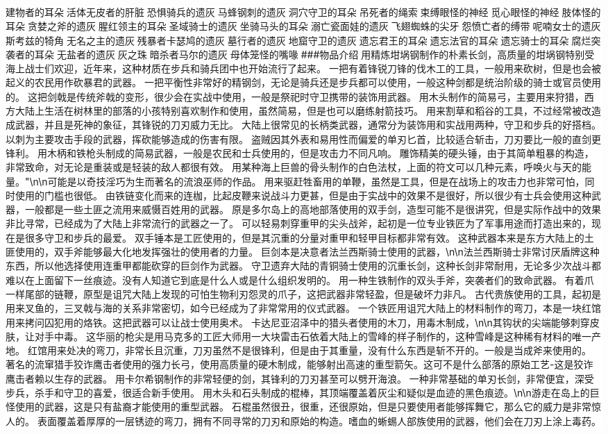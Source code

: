 建物者的耳朵
活体无皮者的肝脏
恐惧骑兵的遗灰
马蜂钢刺的遗灰
洞穴守卫的耳朵
吊死者的绳索
束缚眼怪的神经
觅心眼怪的神经
肢体怪的耳朵
贪婪之斧的遗灰
腥红领主的耳朵
圣域骑士的遗灰
坐骑马头的耳朵
溺亡瓷面娃的遗灰
飞翅蜘蛛的尖牙
怨愤亡者的缚带
呢喃女士的遗灰
斯考兹的犄角
无名之主的遗灰
残暴者卡瑟鸠的遗灰
墓行者的遗灰
地窟守卫的遗灰
遗忘君王的耳朵
遗忘法官的耳朵
遗忘骑士的耳朵
腐烂突袭者的耳朵
无盐者的遗灰
灰之珠
暗杀者马尔的遗灰
母体笼怪的嘴喙
###物品介绍
用精炼坩埚钢制作的朴素长剑，高质量的坩埚钢特别受海上战士们欢迎，近年来，这种材质在步兵和骑兵团中也开始流行了起来。
一把有着锋锐刀锋的伐木工的工具，一般用来砍树，但是也会被起义的农民用作砍暴君的武器。
一把平衡性非常好的精钢剑，无论是骑兵还是步兵都可以使用，一般这种剑都是统治阶级的骑士或官员使用的。
这把剑戟是传统斧戟的变形，很少会在实战中使用，一般是祭祀时守卫携带的装饰用武器。
用木头制作的简易弓，主要用来狩猎，西方大陆上生活在树林里的部落的小孩特别喜欢制作和使用，虽然简易，但是也可以磨练射箭技巧。
用来割草和稻谷的工具，不过经常被改造成武器，并且是死神的象征，其锋锐的刀刃威力无比。
大陆上很常见的长柄类武器，通常分为装饰用和实战用两种，守卫和步兵的好搭档。
以刺为主要攻击手段的武器，挥砍能够造成的伤害有限。
盗贼因其外表和易用性而偏爱的单刃匕首，比较适合斩击，刀刃要比一般的直剑更锋利。
用木柄和铁枪头制成的简易武器，一般是农民和士兵使用的，但是攻击力不同凡响。
雕饰精美的硬头锤，由于其简单粗暴的构造，非常致命，对无论是重装或是轻装的敌人都很有效。
用某种海上巨兽的骨头制作的白色法杖，上面的符文可以几种元素，呼唤火与天的能量。"\n\n可能是以奇技淫巧为生而著名的流浪巫师的作品。
用来驱赶牲畜用的单鞭，虽然是工具，但是在战场上的攻击力也非常可怕，同时使用的门槛也很低。
由铁链变化而来的连枷，比起皮鞭来说战斗力更甚，但是由于实战中的效果不是很好，所以很少有士兵会使用这种武器，一般都是一些土匪之流用来威慑百姓用的武器。
原是多尔岛上的高地部落使用的双手剑，造型可能不是很讲究，但是实际作战中的效果非比寻常，已经成为了大陆上非常流行的武器之一了。
可以轻易刺穿重甲的尖头战斧，起初是一位专业铁匠为了军事用途而打造出来的，现在是很多守卫和步兵的最爱。
双手锤本是工匠使用的，但是其沉重的分量对重甲和轻甲目标都非常有效。
这种武器本来是东方大陆上的土匪使用的，双手斧能够最大化地发挥强壮的使用者的力量。
巨剑本是决意者法兰西斯骑士使用的武器，\n\n法兰西斯骑士非常讨厌盾牌这种东西，所以他选择使用连重甲都能砍穿的巨剑作为武器。
守卫遗弃大陆的青铜骑士使用的沉重长剑，这种长剑非常耐用，无论多少次战斗都难以在上面留下一丝痕迹。没有人知道它到底是什么人或是什么组织发明的。
用一种生铁制作的双头手斧，突袭者们的致命武器。
有着爪一样尾部的链鞭，原型是诅咒大陆上发现的可怕生物利刃怨灵的爪子，这把武器非常轻盈，但是破坏力非凡。
古代贵族使用的工具，起初是用来叉鱼的，三叉戟与海的关系非常密切，如今已经成为了非常常用的仪式武器。
一个铁匠用诅咒大陆上的材料制作的弯刀，本是一块红馆用来拷问囚犯用的烙铁。这把武器可以让战士使用奥术。
卡达尼亚沼泽中的猎头者使用的木刀，用毒木制成，\n\n其钩状的尖端能够刺穿皮肤，让对手中毒。
这华丽的枪尖是用马克多的工匠大师用一大块雷击石依着大陆上的雪峰的样子制作的，这种雪峰是这种稀有材料的唯一产地。
红馆用来处决的弯刀，非常长且沉重，刀刃虽然不是很锋利，但是由于其重量，没有什么东西是斩不开的。一般是当成斧来使用的。
著名的流窜猎手狡诈鹰击者使用的强力长弓，使用高质量的硬木制成，能够射出高速的重型箭矢。这可不是什么部落的原始工艺-这是狡诈鹰击者赖以生存的武器。
用卡尔希钢制作的非常轻便的剑，其锋利的刀刃甚至可以劈开海浪。
一种非常基础的单刃长剑，非常便宜，深受步兵，杀手和守卫的喜爱，很适合新手使用。
用木头和石头制成的棍棒，其顶端覆盖着灰尘和疑似是血迹的黑色痕迹。\n\n游走在岛上的巨怪使用的武器，这是只有盐裔才能使用的重型武器。
石棍虽然很丑，很重，还很原始，但是只要使用者能够挥舞它，那么它的威力是非常惊人的。
表面覆盖着厚厚的一层锈迹的弯刀，拥有不同寻常的刀刃和原始的构造。嗜血的蜥蜴人部族使用的武器，他们会在刀刃上涂上毒药。